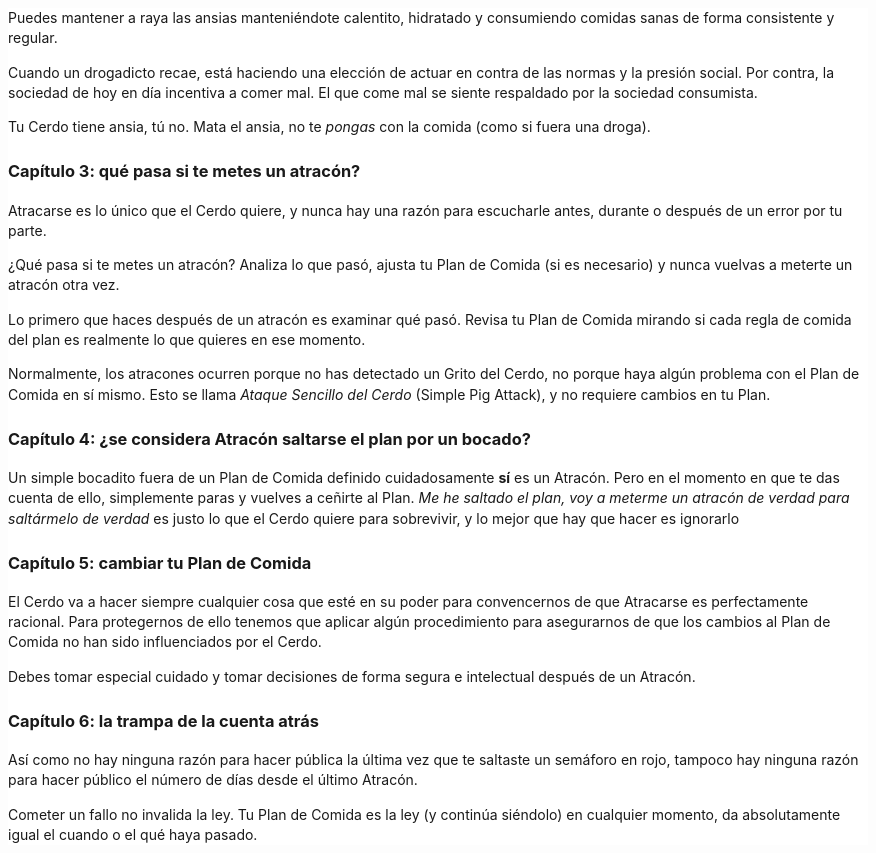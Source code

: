 Puedes mantener a raya las ansias manteniéndote calentito, hidratado
y consumiendo comidas sanas de forma consistente y regular.

Cuando un drogadicto recae, está haciendo una elección de actuar en
contra de las normas y la presión social. Por contra, la sociedad de
hoy en día incentiva a comer mal. El que come mal se siente respaldado
por la sociedad consumista.

Tu Cerdo tiene ansia, tú no. Mata el ansia, no te *pongas* con la comida
(como si fuera una droga).

### Capítulo 3: qué pasa si te metes un atracón?

Atracarse es lo único que el Cerdo quiere, y nunca hay una razón para
escucharle antes, durante o después de un error por tu parte.

¿Qué pasa si te metes un atracón? Analiza lo que pasó, ajusta tu Plan
de Comida (si es necesario) y nunca vuelvas a meterte un atracón otra vez.

Lo primero que haces después de un atracón es examinar qué pasó. Revisa
tu Plan de Comida mirando si cada regla de comida del plan es realmente
lo que quieres en ese momento.

Normalmente, los atracones ocurren porque no has detectado un Grito del
Cerdo, no porque haya algún problema con el Plan de Comida en sí mismo.
Esto se llama *Ataque Sencillo del Cerdo* (Simple Pig Attack), y no
requiere cambios en tu Plan.

### Capítulo 4: ¿se considera Atracón saltarse el plan por un bocado?

Un simple bocadito fuera de un Plan de Comida definido cuidadosamente
**sí** es un Atracón. Pero en el momento en que te das cuenta de ello,
simplemente paras y vuelves a ceñirte al Plan. *Me he saltado el plan,
voy a meterme un atracón de verdad para saltármelo de verdad* es justo
lo que el Cerdo quiere para sobrevivir, y lo mejor que hay que hacer
es ignorarlo

### Capítulo 5: cambiar tu Plan de Comida

El Cerdo va a hacer siempre cualquier cosa que esté en su poder para
convencernos de que Atracarse es perfectamente racional. Para protegernos
de ello tenemos que aplicar algún procedimiento para asegurarnos de que
los cambios al Plan de Comida no han sido influenciados por el Cerdo.

Debes tomar especial cuidado y tomar decisiones de forma segura e
intelectual después de un Atracón.

### Capítulo 6: la trampa de la cuenta atrás

Así como no hay ninguna razón para hacer pública la última vez que te
saltaste un semáforo en rojo, tampoco hay ninguna razón para hacer público
el número de días desde el último Atracón.

Cometer un fallo no invalida la ley. Tu Plan de Comida es la ley 
(y continúa siéndolo) en cualquier momento, da absolutamente igual el 
cuando o el qué haya pasado.
